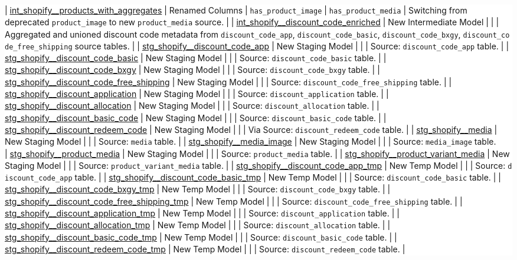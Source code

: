 | [int_shopify__products_with_aggregates](https://fivetran.github.io/dbt_shopify/#!/model/model.shopify.int_shopify__products_with_aggregates)                      |   Renamed Columns   |      `has_product_image`                         |  `has_product_media`        |   Switching from deprecated `product_image` to new `product_media` source.              |
| [int_shopify__discount_code_enriched](https://fivetran.github.io/dbt_shopify/#!/model/model.shopify.int_shopify__discount_code_enriched)                      |  New Intermediate Model   |                              |        | Aggregated and unioned discount code metadata from `discount_code_app`, `discount_code_basic`, `discount_code_bxgy`, `discount_code_free_shipping` source tables.               |
| [stg_shopify__discount_code_app](https://fivetran.github.io/dbt_shopify/#!/model/model.shopify.stg_shopify__discount_code_app)                      |  New Staging Model   |                              |        | Source: `discount_code_app` table.               |
| [stg_shopify__discount_code_basic](https://fivetran.github.io/dbt_shopify/#!/model/model.shopify.stg_shopify__discount_code_basic)                  |  New Staging Model  |                              |                 |  Source: `discount_code_basic` table.                      |
| [stg_shopify__discount_code_bxgy](https://fivetran.github.io/dbt_shopify/#!/model/model.shopify.stg_shopify__discount_code_bxgy)                    |  New Staging Model |                              |                |  Source: `discount_code_bxgy` table.                         |
| [stg_shopify__discount_code_free_shipping](https://fivetran.github.io/dbt_shopify/#!/model/model.shopify.stg_shopify__discount_code_free_shipping) |  New Staging Model  |                              |          |  Source: `discount_code_free_shipping` table.                         |
| [stg_shopify__discount_application](https://fivetran.github.io/dbt_shopify/#!/model/model.shopify.stg_shopify__discount_application)                 |  New Staging Model |                              |              | Source: `discount_application` table.    |
| [stg_shopify__discount_allocation](https://fivetran.github.io/dbt_shopify/#!/model/model.shopify.stg_shopify__discount_allocation)                   |  New Staging Model   |                              |              | Source: `discount_allocation` table.                           |
| [stg_shopify__discount_basic_code](https://fivetran.github.io/dbt_shopify/#!/model/model.shopify.stg_shopify__discount_basic_code)                  |  New Staging Model  |                              |                  | Source: `discount_basic_code` table.  |
| [stg_shopify__discount_redeem_code](https://fivetran.github.io/dbt_shopify/#!/model/model.shopify.stg_shopify__discount_redeem_code)                |  New Staging Model   |                              |              | Via Source: `discount_redeem_code` table.           |
| [stg_shopify__media](https://fivetran.github.io/dbt_shopify/#!/model/model.shopify.stg_shopify__media)                               | New Staging Model  | | | Source: `media` table.  |
| [stg_shopify__media_image](https://fivetran.github.io/dbt_shopify/#!/model/model.shopify.stg_shopify__media_image)                               |  New Staging Model   | |   |  Source: `media_image` table.       
| [stg_shopify__product_media](https://fivetran.github.io/dbt_shopify/#!/model/model.shopify.stg_shopify__product_media)                               |  New Staging Model    | | | Source: `product_media` table.        |
| [stg_shopify__product_variant_media](https://fivetran.github.io/dbt_shopify/#!/model/model.shopify.stg_shopify__product_variant_media)                               | New Staging Model |          |          | Source: `product_variant_media`  table.               |
| [stg_shopify__discount_code_app_tmp](https://fivetran.github.io/dbt_shopify/#!/model/model.shopify.stg_shopify__discount_code_app_tmp)                      | New Temp Model |          |          | Source: `discount_code_app` table.           |
| [stg_shopify__discount_code_basic_tmp](https://fivetran.github.io/dbt_shopify/#!/model/model.shopify.stg_shopify__discount_code_basic_tmp)                  | New Temp Model |          |          | Source:  `discount_code_basic` table.         |
| [stg_shopify__discount_code_bxgy_tmp](https://fivetran.github.io/dbt_shopify/#!/model/model.shopify.stg_shopify__discount_code_bxgy_tmp)                    | New Temp Model |          |          | Source: `discount_code_bxgy` table.          |
| [stg_shopify__discount_code_free_shipping_tmp](https://fivetran.github.io/dbt_shopify/#!/model/model.shopify.stg_shopify__discount_code_free_shipping_tmp) | New Temp Model |          |          | Source: `discount_code_free_shipping` table. |
| [stg_shopify__discount_application_tmp](https://fivetran.github.io/dbt_shopify/#!/model/model.shopify.stg_shopify__discount_application_tmp)                 | New Temp Model |          |          | Source: `discount_application` table.        |
| [stg_shopify__discount_allocation_tmp](https://fivetran.github.io/dbt_shopify/#!/model/model.shopify.stg_shopify__discount_allocation_tmp)                   | New Temp Model |          |          | Source: `discount_allocation` table.         |
| [stg_shopify__discount_basic_code_tmp](https://fivetran.github.io/dbt_shopify/#!/model/model.shopify.stg_shopify__discount_basic_code_tmp)                  | New Temp Model |          |          | Source: `discount_basic_code` table.         |
| [stg_shopify__discount_redeem_code_tmp](https://fivetran.github.io/dbt_shopify/#!/model/model.shopify.stg_shopify__discount_redeem_code_tmp)                | New Temp Model |          |          | Source: `discount_redeem_code` table.        |